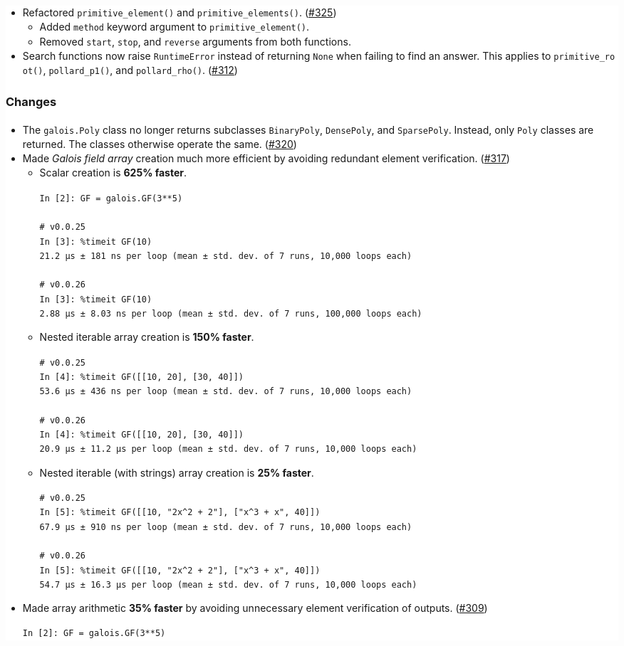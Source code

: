 - Refactored `primitive_element()` and `primitive_elements()`. ([#325](https://github.com/mhostetter/galois/pull/325))
    - Added `method` keyword argument to `primitive_element()`.
    - Removed `start`, `stop`, and `reverse` arguments from both functions.
- Search functions now raise `RuntimeError` instead of returning `None` when failing to find an answer. This applies to `primitive_root()`, `pollard_p1()`, and `pollard_rho()`. ([#312](https://github.com/mhostetter/galois/pull/312))

### Changes

- The `galois.Poly` class no longer returns subclasses `BinaryPoly`, `DensePoly`, and `SparsePoly`. Instead, only `Poly` classes are returned. The classes otherwise operate the same. ([#320](https://github.com/mhostetter/galois/pull/320))
- Made *Galois field array* creation much more efficient by avoiding redundant element verification. ([#317](https://github.com/mhostetter/galois/pull/317))
    - Scalar creation is **625% faster**.
        ```ipython
        In [2]: GF = galois.GF(3**5)

        # v0.0.25
        In [3]: %timeit GF(10)
        21.2 µs ± 181 ns per loop (mean ± std. dev. of 7 runs, 10,000 loops each)

        # v0.0.26
        In [3]: %timeit GF(10)
        2.88 µs ± 8.03 ns per loop (mean ± std. dev. of 7 runs, 100,000 loops each)
        ```
    - Nested iterable array creation is **150% faster**.
        ```ipython
        # v0.0.25
        In [4]: %timeit GF([[10, 20], [30, 40]])
        53.6 µs ± 436 ns per loop (mean ± std. dev. of 7 runs, 10,000 loops each)

        # v0.0.26
        In [4]: %timeit GF([[10, 20], [30, 40]])
        20.9 µs ± 11.2 µs per loop (mean ± std. dev. of 7 runs, 10,000 loops each)
        ```
    - Nested iterable (with strings) array creation is **25% faster**.
        ```ipython
        # v0.0.25
        In [5]: %timeit GF([[10, "2x^2 + 2"], ["x^3 + x", 40]])
        67.9 µs ± 910 ns per loop (mean ± std. dev. of 7 runs, 10,000 loops each)

        # v0.0.26
        In [5]: %timeit GF([[10, "2x^2 + 2"], ["x^3 + x", 40]])
        54.7 µs ± 16.3 µs per loop (mean ± std. dev. of 7 runs, 10,000 loops each)
        ```
- Made array arithmetic **35% faster** by avoiding unnecessary element verification of outputs. ([#309](https://github.com/mhostetter/galois/pull/309))
    ```ipython
    In [2]: GF = galois.GF(3**5)
